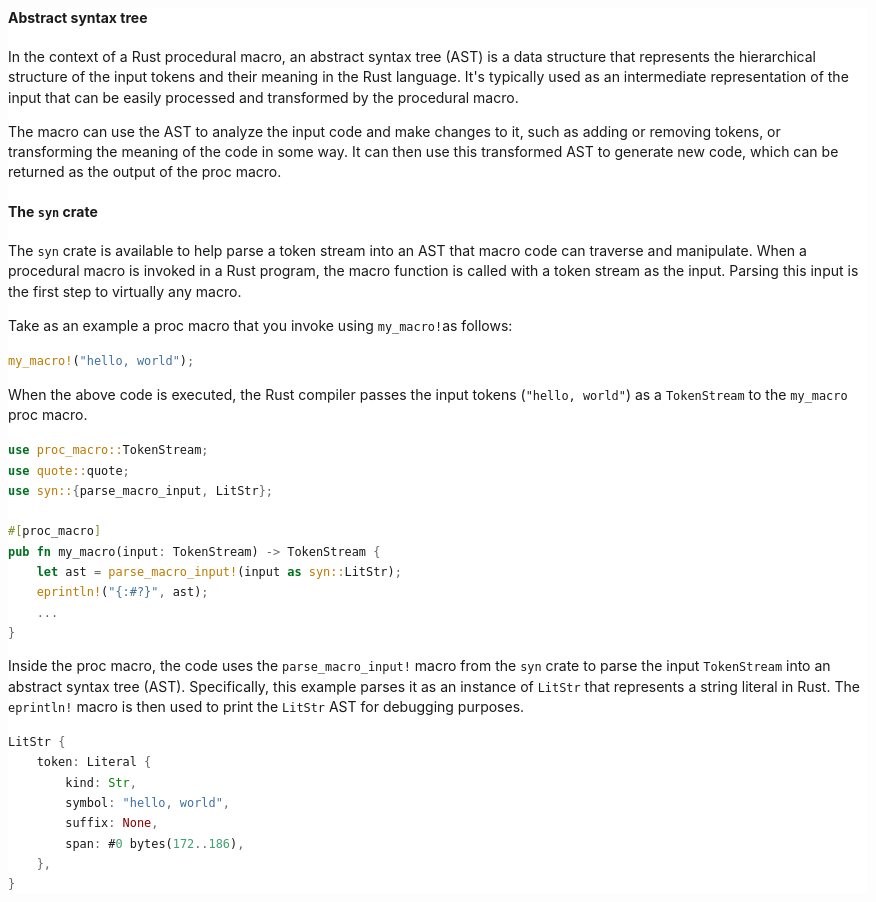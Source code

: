 #### Abstract syntax tree

In the context of a Rust procedural macro, an abstract syntax tree (AST) is a
data structure that represents the hierarchical structure of the input tokens
and their meaning in the Rust language. It's typically used as an intermediate
representation of the input that can be easily processed and transformed by the
procedural macro.

The macro can use the AST to analyze the input code and make changes to it, such
as adding or removing tokens, or transforming the meaning of the code in some
way. It can then use this transformed AST to generate new code, which can be
returned as the output of the proc macro.

#### The `syn` crate

The `syn` crate is available to help parse a token stream into an AST that macro
code can traverse and manipulate. When a procedural macro is invoked in a Rust
program, the macro function is called with a token stream as the input. Parsing
this input is the first step to virtually any macro.

Take as an example a proc macro that you invoke using `my_macro!`as follows:

```rust
my_macro!("hello, world");
```

When the above code is executed, the Rust compiler passes the input tokens
(`"hello, world"`) as a `TokenStream` to the `my_macro` proc macro.

```rust
use proc_macro::TokenStream;
use quote::quote;
use syn::{parse_macro_input, LitStr};

#[proc_macro]
pub fn my_macro(input: TokenStream) -> TokenStream {
    let ast = parse_macro_input!(input as syn::LitStr);
    eprintln!("{:#?}", ast);
    ...
}
```

Inside the proc macro, the code uses the `parse_macro_input!` macro from the
`syn` crate to parse the input `TokenStream` into an abstract syntax tree (AST).
Specifically, this example parses it as an instance of `LitStr` that represents
a string literal in Rust. The `eprintln!` macro is then used to print the
`LitStr` AST for debugging purposes.

```rust
LitStr {
    token: Literal {
        kind: Str,
        symbol: "hello, world",
        suffix: None,
        span: #0 bytes(172..186),
    },
}
```
